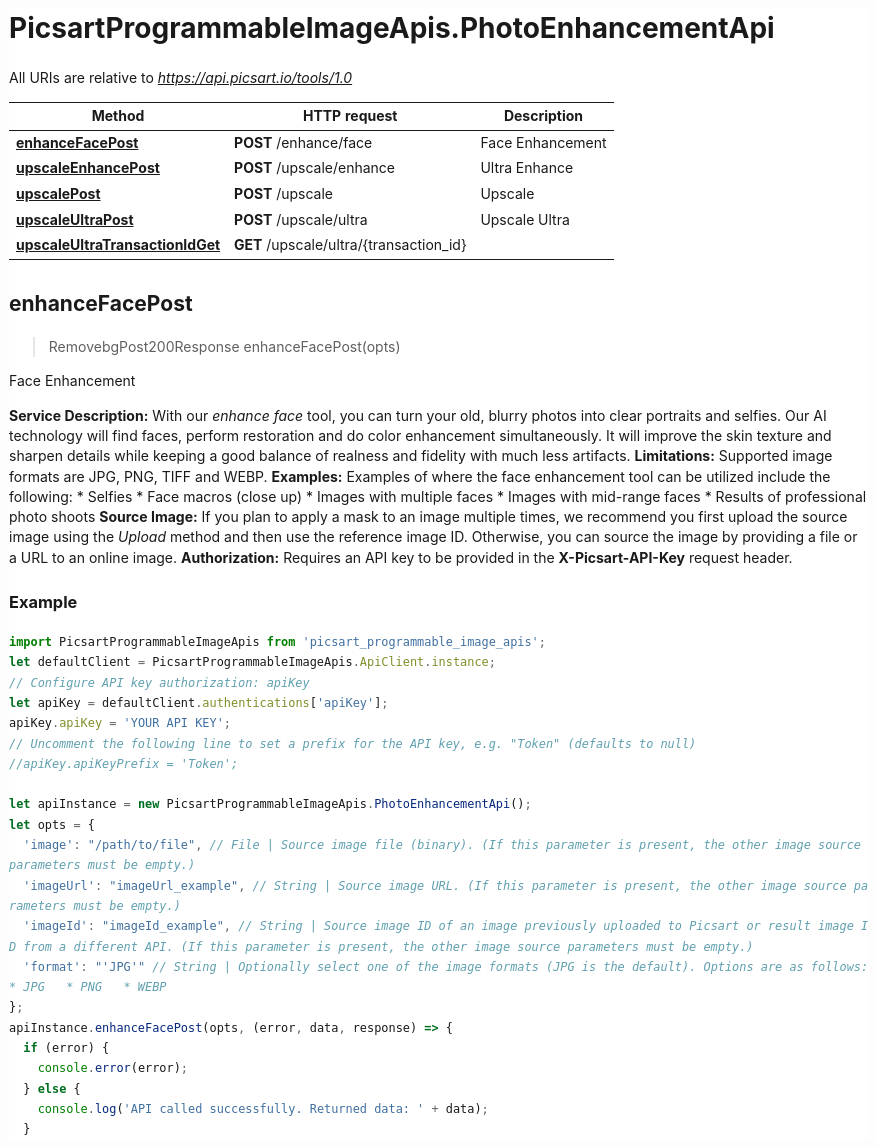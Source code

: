 # PicsartProgrammableImageApis.PhotoEnhancementApi

All URIs are relative to *https://api.picsart.io/tools/1.0*

Method | HTTP request | Description
------------- | ------------- | -------------
[**enhanceFacePost**](PhotoEnhancementApi.md#enhanceFacePost) | **POST** /enhance/face | Face Enhancement
[**upscaleEnhancePost**](PhotoEnhancementApi.md#upscaleEnhancePost) | **POST** /upscale/enhance | Ultra Enhance
[**upscalePost**](PhotoEnhancementApi.md#upscalePost) | **POST** /upscale | Upscale
[**upscaleUltraPost**](PhotoEnhancementApi.md#upscaleUltraPost) | **POST** /upscale/ultra | Upscale Ultra
[**upscaleUltraTransactionIdGet**](PhotoEnhancementApi.md#upscaleUltraTransactionIdGet) | **GET** /upscale/ultra/{transaction_id} | 



## enhanceFacePost

> RemovebgPost200Response enhanceFacePost(opts)

Face Enhancement

**Service Description:**   With our *enhance face* tool, you can turn your old, blurry photos into clear portraits and selfies.   Our AI technology will find faces, perform restoration and do color enhancement simultaneously.   It will improve the skin texture and sharpen details while keeping a good balance of realness and fidelity with much less artifacts.   **Limitations:** Supported image formats are JPG, PNG, TIFF and WEBP.   **Examples:**    Examples of where the face enhancement tool can be utilized include the following:     * Selfies    * Face macros (close up)    * Images with multiple faces    * Images with mid-range faces    * Results of professional photo shoots   **Source Image:**    If you plan to apply a mask to an image multiple times, we recommend you first upload the source image using the *Upload* method and then use the reference image ID. Otherwise, you can source the image by providing a file or a URL to an online image.   **Authorization:**      Requires an API key to be provided in the **X-Picsart-API-Key** request header. 

### Example

```javascript
import PicsartProgrammableImageApis from 'picsart_programmable_image_apis';
let defaultClient = PicsartProgrammableImageApis.ApiClient.instance;
// Configure API key authorization: apiKey
let apiKey = defaultClient.authentications['apiKey'];
apiKey.apiKey = 'YOUR API KEY';
// Uncomment the following line to set a prefix for the API key, e.g. "Token" (defaults to null)
//apiKey.apiKeyPrefix = 'Token';

let apiInstance = new PicsartProgrammableImageApis.PhotoEnhancementApi();
let opts = {
  'image': "/path/to/file", // File | Source image file (binary). (If this parameter is present, the other image source parameters must be empty.)
  'imageUrl': "imageUrl_example", // String | Source image URL. (If this parameter is present, the other image source parameters must be empty.)
  'imageId': "imageId_example", // String | Source image ID of an image previously uploaded to Picsart or result image ID from a different API. (If this parameter is present, the other image source parameters must be empty.)
  'format': "'JPG'" // String | Optionally select one of the image formats (JPG is the default). Options are as follows:   * JPG   * PNG   * WEBP 
};
apiInstance.enhanceFacePost(opts, (error, data, response) => {
  if (error) {
    console.error(error);
  } else {
    console.log('API called successfully. Returned data: ' + data);
  }
```